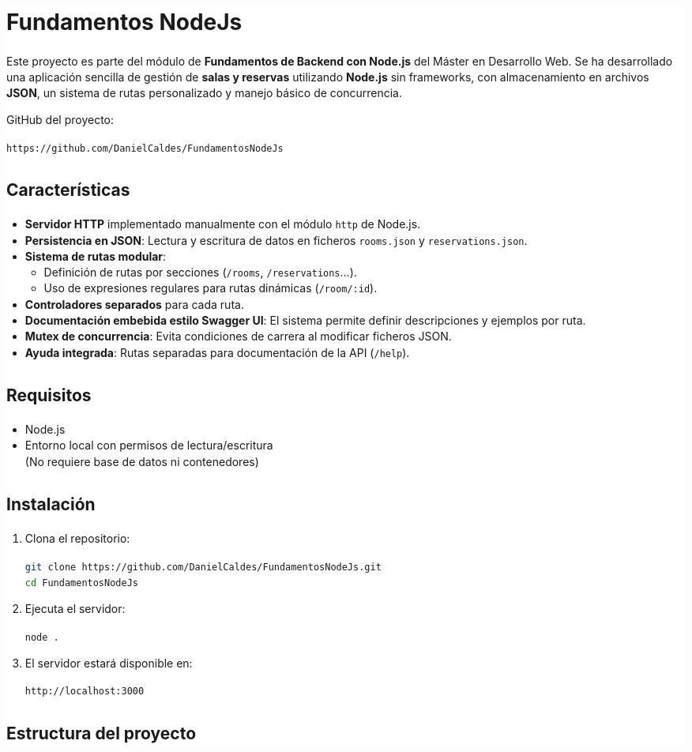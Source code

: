 
# Fundamentos NodeJs

Este proyecto es parte del módulo de **Fundamentos de Backend con Node.js** del Máster en Desarrollo Web. Se ha desarrollado una aplicación sencilla de gestión de **salas y reservas** utilizando **Node.js** sin frameworks, con almacenamiento en archivos **JSON**, un sistema de rutas personalizado y manejo básico de concurrencia.

GitHub del proyecto:  
```url
https://github.com/DanielCaldes/FundamentosNodeJs
```

## Características

- **Servidor HTTP** implementado manualmente con el módulo `http` de Node.js.
- **Persistencia en JSON**: Lectura y escritura de datos en ficheros `rooms.json` y `reservations.json`.
- **Sistema de rutas modular**:
  - Definición de rutas por secciones (`/rooms`, `/reservations`...).
  - Uso de expresiones regulares para rutas dinámicas (`/room/:id`).
- **Controladores separados** para cada ruta.
- **Documentación embebida estilo Swagger UI**: El sistema permite definir descripciones y ejemplos por ruta.
- **Mutex de concurrencia**: Evita condiciones de carrera al modificar ficheros JSON.
- **Ayuda integrada**: Rutas separadas para documentación de la API (`/help`).

## Requisitos

- Node.js  
- Entorno local con permisos de lectura/escritura  
(No requiere base de datos ni contenedores)

## Instalación

1. Clona el repositorio:

   ```bash
   git clone https://github.com/DanielCaldes/FundamentosNodeJs.git
   cd FundamentosNodeJs
   ```

2. Ejecuta el servidor:

   ```bash
   node .
   ```

3. El servidor estará disponible en:

   ```
   http://localhost:3000
   ```

## Estructura del proyecto
